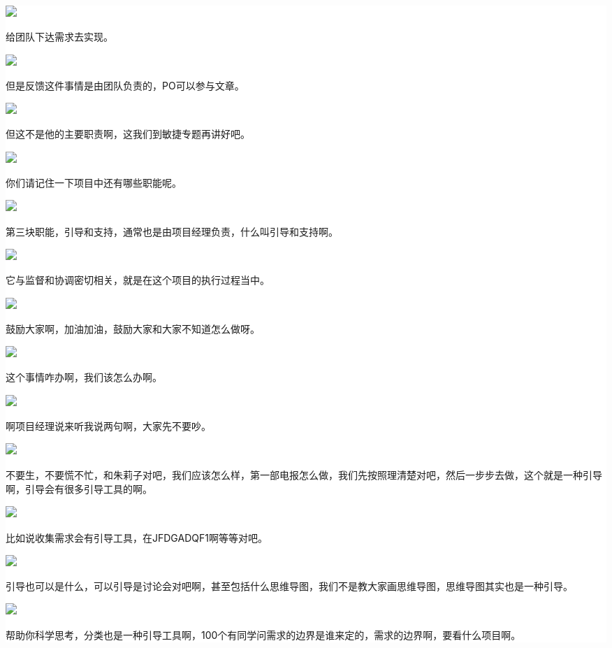 ![](img/2df72daa9067cfed5353d600ec0cc784_398.png)

给团队下达需求去实现。

![](img/2df72daa9067cfed5353d600ec0cc784_400.png)

但是反馈这件事情是由团队负责的，PO可以参与文章。

![](img/2df72daa9067cfed5353d600ec0cc784_402.png)

但这不是他的主要职责啊，这我们到敏捷专题再讲好吧。

![](img/2df72daa9067cfed5353d600ec0cc784_404.png)

你们请记住一下项目中还有哪些职能呢。

![](img/2df72daa9067cfed5353d600ec0cc784_406.png)

第三块职能，引导和支持，通常也是由项目经理负责，什么叫引导和支持啊。

![](img/2df72daa9067cfed5353d600ec0cc784_408.png)

它与监督和协调密切相关，就是在这个项目的执行过程当中。

![](img/2df72daa9067cfed5353d600ec0cc784_410.png)

鼓励大家啊，加油加油，鼓励大家和大家不知道怎么做呀。

![](img/2df72daa9067cfed5353d600ec0cc784_412.png)

这个事情咋办啊，我们该怎么办啊。

![](img/2df72daa9067cfed5353d600ec0cc784_414.png)

啊项目经理说来听我说两句啊，大家先不要吵。

![](img/2df72daa9067cfed5353d600ec0cc784_416.png)

不要生，不要慌不忙，和朱莉子对吧，我们应该怎么样，第一部电报怎么做，我们先按照理清楚对吧，然后一步步去做，这个就是一种引导啊，引导会有很多引导工具的啊。



![](img/2df72daa9067cfed5353d600ec0cc784_418.png)

比如说收集需求会有引导工具，在JFDGADQF1啊等等对吧。

![](img/2df72daa9067cfed5353d600ec0cc784_420.png)

引导也可以是什么，可以引导是讨论会对吧啊，甚至包括什么思维导图，我们不是教大家画思维导图，思维导图其实也是一种引导。



![](img/2df72daa9067cfed5353d600ec0cc784_422.png)

帮助你科学思考，分类也是一种引导工具啊，100个有同学问需求的边界是谁来定的，需求的边界啊，要看什么项目啊。

